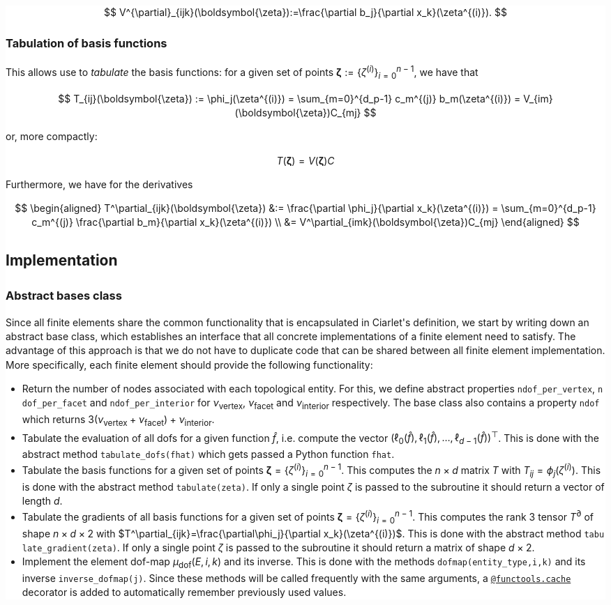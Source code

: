 $$
V^{\partial}_{ijk}(\boldsymbol{\zeta}):=\frac{\partial b_j}{\partial x_k}(\zeta^{(i)}).
$$
### Tabulation of basis functions
This allows use to *tabulate* the basis functions: for a given set of points $\boldsymbol{\zeta}:=\{\zeta^{(i)}\}_{i=0}^{n-1}$, we have that

$$
T_{ij}(\boldsymbol{\zeta}) := \phi_j(\zeta^{(i)}) = \sum_{m=0}^{d_p-1} c_m^{(j)} b_m(\zeta^{(i)}) = V_{im}(\boldsymbol{\zeta})C_{mj}
$$

or, more compactly:

$$
T(\boldsymbol{\zeta}) = V(\boldsymbol{\zeta}) C
$$

Furthermore, we have for the derivatives

$$
\begin{aligned}
T^\partial_{ijk}(\boldsymbol{\zeta}) &:= \frac{\partial \phi_j}{\partial x_k}(\zeta^{(i)}) 
 = \sum_{m=0}^{d_p-1} c_m^{(j)} \frac{\partial b_m}{\partial x_k}(\zeta^{(i)}) \\
 &= V^\partial_{imk}(\boldsymbol{\zeta})C_{mj}
 \end{aligned}
$$
## Implementation
### Abstract bases class
Since all finite elements share the common functionality that is encapsulated in Ciarlet's definition, we start by writing down an abstract base class, which establishes an interface that all concrete implementations of a finite element need to satisfy. The advantage of this approach is that we do not have to duplicate code that can be shared between all finite element implementation. More specifically, each finite element should provide the following functionality:

* Return the number of nodes associated with each topological entity. For this, we define abstract properties `ndof_per_vertex`, `ndof_per_facet` and `ndof_per_interior` for $\nu_{\text{vertex}}$, $\nu_{\text{facet}}$ and $\nu_{\text{interior}}$ respectively. The base class also contains a property `ndof` which returns $3(\nu_{\text{vertex}}+\nu_{\text{facet}})+\nu_{\text{interior}}$.
* Tabulate the evaluation of all dofs for a given function $\hat{f}$, i.e. compute the vector $(\ell_0(\hat{f}),\ell_1(\hat{f}),\dots,\ell_{d-1}(\hat{f}))^\top$. This is done with the abstract method `tabulate_dofs(fhat)` which gets passed a Python function `fhat`.
* Tabulate the basis functions for a given set of points $\boldsymbol{\zeta}=\{\zeta^{(i)}\}_{i=0}^{n-1}$. This computes the $n\times d$ matrix $T$ with $T_{ij}=\phi_j(\zeta^{(i)})$. This is done with the abstract method `tabulate(zeta)`. If only a single point $\zeta$ is passed to the subroutine it should return a vector of length $d$.
* Tabulate the gradients of all basis functions for a given set of points $\boldsymbol{\zeta}=\{\zeta^{(i)}\}_{i=0}^{n-1}$. This computes the rank 3 tensor $T^\partial$ of shape $n\times d\times 2$ with $T^\partial_{ijk}=\frac{\partial\phi_j}{\partial x_k}(\zeta^{(i)})$. This is done with the abstract method `tabulate_gradient(zeta)`. If only a single point $\zeta$ is passed to the subroutine it should return a matrix of shape $d\times 2$.
* Implement the element dof-map $\mu_{\text{dof}}(E,i,k)$ and its inverse. This is done with the methods `dofmap(entity_type,i,k)` and its inverse `inverse_dofmap(j)`. Since these methods will be called frequently with the same arguments, a [`@functools.cache`](https://docs.python.org/3/library/functools.html#functools.cache) decorator is added to automatically remember  previously used values.
